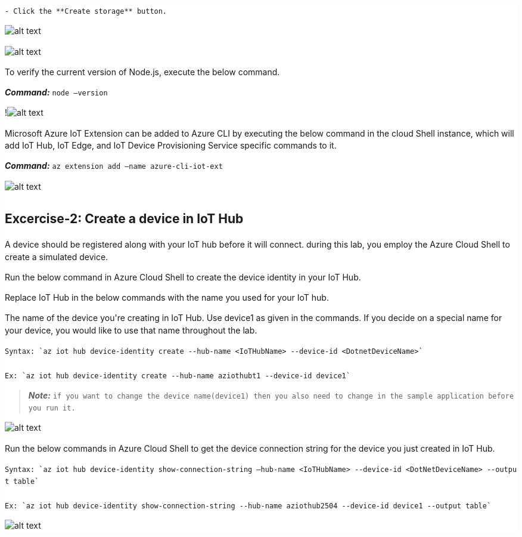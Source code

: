     - Click the **Create storage** button.

![alt text](https://github.com/sysgain/qloudable-tl-labs/raw/Azure-IoT-Labs/Beginners/images/nodejsiotlab/14.png)

![alt text](https://github.com/sysgain/qloudable-tl-labs/raw/Azure-IoT-Labs/Beginners/images/nodejsiotlab/15.png)

To verify the current version of Node.js, execute the below command.

***Command:*** `node –version`

!![alt text](https://github.com/sysgain/qloudable-tl-labs/raw/Azure-IoT-Labs/Beginners/images/nodejsiotlab/16.png)

Microsoft Azure IoT Extension can be added to Azure CLI by executing the below command in the cloud Shell instance, which will add IoT Hub, IoT Edge, and IoT Device Provisioning Service specific commands to it.

***Command:*** `az extension add –name azure-cli-iot-ext`

![alt text](https://github.com/sysgain/qloudable-tl-labs/raw/Azure-IoT-Labs/Beginners/images/nodejsiotlab/17.png)


## Excercise-2: Create a device in IoT Hub

A device should be registered along with your IoT hub before it will connect. during this lab, you employ the Azure Cloud Shell to create a simulated device.

Run the below command in Azure Cloud Shell to create the device identity in your IoT Hub.

Replace IoT Hub in the below commands with the name you used for your IoT hub.

The name of the device you're creating in IoT Hub. Use device1 as given in the commands. If you decide on a special name for your device, you would like to use that name throughout the lab.

```
Syntax: `az iot hub device-identity create --hub-name <IoTHubName> --device-id <DotnetDeviceName>`

Ex: `az iot hub device-identity create --hub-name aziothubt1 --device-id device1`

```
>   ***Note:*** `if you want to change the device name(device1) then you also need to change in the sample application before you run it.`

![alt text](https://github.com/sysgain/qloudable-tl-labs/raw/Azure-IoT-Labs/Beginners/images/nodejsiotlab/18.png)

Run the below commands in Azure Cloud Shell to get the device connection string for the device you just created in IoT Hub.

```
Syntax: `az iot hub device-identity show-connection-string –hub-name <IoTHubName> --device-id <DotNetDeviceName> --output table`

Ex: `az iot hub device-identity show-connection-string --hub-name aziothub2504 --device-id device1 --output table`

```
![alt text](https://github.com/sysgain/qloudable-tl-labs/raw/Azure-IoT-Labs/Beginners/images/nodejsiotlab/19.png)
